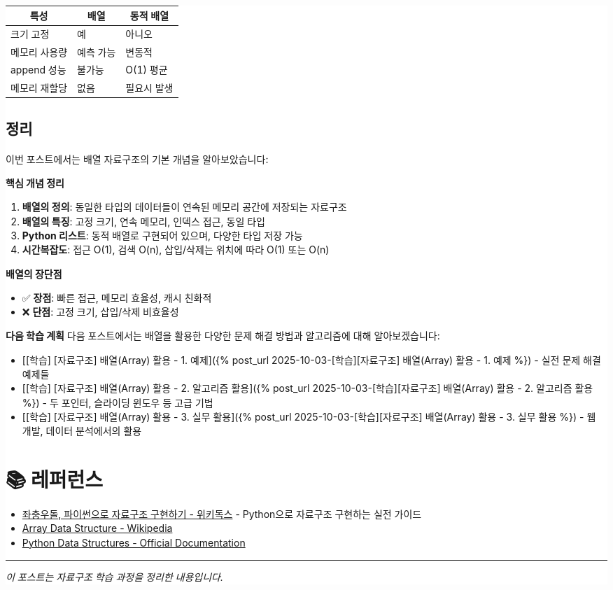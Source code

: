 | 특성 | 배열 | 동적 배열 |
|------|------|------------|
| 크기 고정 | 예 | 아니오 |
| 메모리 사용량 | 예측 가능 | 변동적 |
| append 성능 | 불가능 | O(1) 평균 |
| 메모리 재할당 | 없음 | 필요시 발생 |

## 정리

이번 포스트에서는 배열 자료구조의 기본 개념을 알아보았습니다:

**핵심 개념 정리**
1. **배열의 정의**: 동일한 타입의 데이터들이 연속된 메모리 공간에 저장되는 자료구조
2. **배열의 특징**: 고정 크기, 연속 메모리, 인덱스 접근, 동일 타입
3. **Python 리스트**: 동적 배열로 구현되어 있으며, 다양한 타입 저장 가능
4. **시간복잡도**: 접근 O(1), 검색 O(n), 삽입/삭제는 위치에 따라 O(1) 또는 O(n)

**배열의 장단점**
- ✅ **장점**: 빠른 접근, 메모리 효율성, 캐시 친화적
- ❌ **단점**: 고정 크기, 삽입/삭제 비효율성

**다음 학습 계획**
다음 포스트에서는 배열을 활용한 다양한 문제 해결 방법과 알고리즘에 대해 알아보겠습니다:
- [[학습] [자료구조] 배열(Array) 활용 - 1. 예제]({% post_url 2025-10-03-[학습][자료구조] 배열(Array) 활용 - 1. 예제 %}) - 실전 문제 해결 예제들
- [[학습] [자료구조] 배열(Array) 활용 - 2. 알고리즘 활용]({% post_url 2025-10-03-[학습][자료구조] 배열(Array) 활용 - 2. 알고리즘 활용 %}) - 두 포인터, 슬라이딩 윈도우 등 고급 기법
- [[학습] [자료구조] 배열(Array) 활용 - 3. 실무 활용]({% post_url 2025-10-03-[학습][자료구조] 배열(Array) 활용 - 3. 실무 활용 %}) - 웹 개발, 데이터 분석에서의 활용

# 📚 레퍼런스
- [좌충우돌, 파이썬으로 자료구조 구현하기 - 위키독스](https://wikidocs.net/189478) - Python으로 자료구조 구현하는 실전 가이드
- [Array Data Structure - Wikipedia](https://en.wikipedia.org/wiki/Array_data_structure)
- [Python Data Structures - Official Documentation](https://docs.python.org/3/tutorial/datastructures.html)

---
*이 포스트는 자료구조 학습 과정을 정리한 내용입니다.*